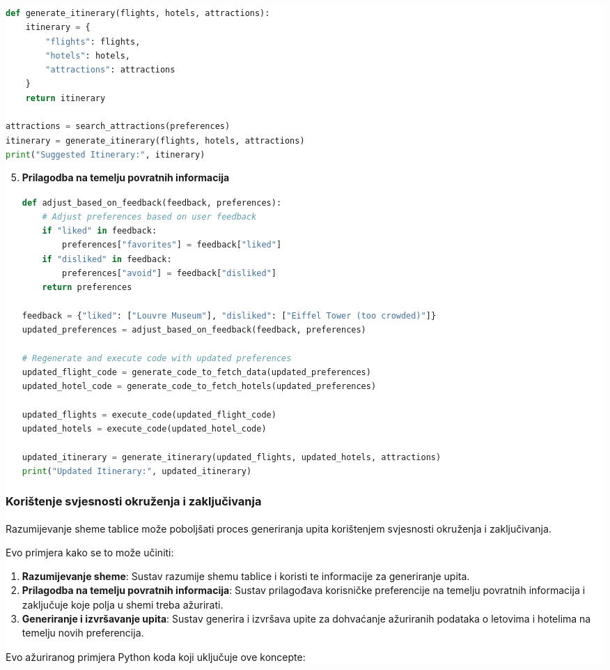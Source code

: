    ```python
   def generate_itinerary(flights, hotels, attractions):
       itinerary = {
           "flights": flights,
           "hotels": hotels,
           "attractions": attractions
       }
       return itinerary

   attractions = search_attractions(preferences)
   itinerary = generate_itinerary(flights, hotels, attractions)
   print("Suggested Itinerary:", itinerary)
   ```

5. **Prilagodba na temelju povratnih informacija**

   ```python
   def adjust_based_on_feedback(feedback, preferences):
       # Adjust preferences based on user feedback
       if "liked" in feedback:
           preferences["favorites"] = feedback["liked"]
       if "disliked" in feedback:
           preferences["avoid"] = feedback["disliked"]
       return preferences

   feedback = {"liked": ["Louvre Museum"], "disliked": ["Eiffel Tower (too crowded)"]}
   updated_preferences = adjust_based_on_feedback(feedback, preferences)
   
   # Regenerate and execute code with updated preferences
   updated_flight_code = generate_code_to_fetch_data(updated_preferences)
   updated_hotel_code = generate_code_to_fetch_hotels(updated_preferences)
   
   updated_flights = execute_code(updated_flight_code)
   updated_hotels = execute_code(updated_hotel_code)
   
   updated_itinerary = generate_itinerary(updated_flights, updated_hotels, attractions)
   print("Updated Itinerary:", updated_itinerary)
   ```

### Korištenje svjesnosti okruženja i zaključivanja

Razumijevanje sheme tablice može poboljšati proces generiranja upita korištenjem svjesnosti okruženja i zaključivanja.

Evo primjera kako se to može učiniti:

1. **Razumijevanje sheme**: Sustav razumije shemu tablice i koristi te informacije za generiranje upita.
2. **Prilagodba na temelju povratnih informacija**: Sustav prilagođava korisničke preferencije na temelju povratnih informacija i zaključuje koje polja u shemi treba ažurirati.
3. **Generiranje i izvršavanje upita**: Sustav generira i izvršava upite za dohvaćanje ažuriranih podataka o letovima i hotelima na temelju novih preferencija.

Evo ažuriranog primjera Python koda koji uključuje ove koncepte:

